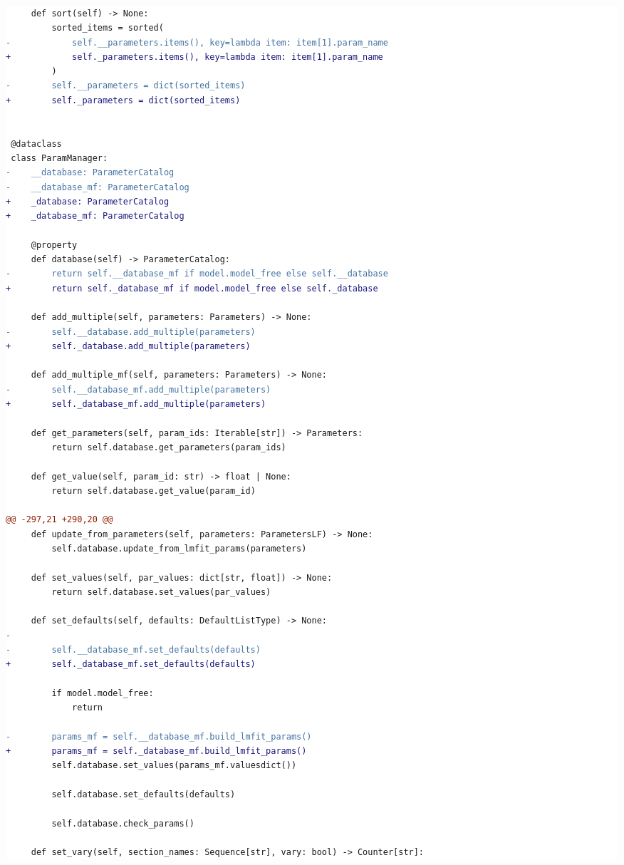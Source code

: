 ```diff
     def sort(self) -> None:
         sorted_items = sorted(
-            self.__parameters.items(), key=lambda item: item[1].param_name
+            self._parameters.items(), key=lambda item: item[1].param_name
         )
-        self.__parameters = dict(sorted_items)
+        self._parameters = dict(sorted_items)
 
 
 @dataclass
 class ParamManager:
-    __database: ParameterCatalog
-    __database_mf: ParameterCatalog
+    _database: ParameterCatalog
+    _database_mf: ParameterCatalog
 
     @property
     def database(self) -> ParameterCatalog:
-        return self.__database_mf if model.model_free else self.__database
+        return self._database_mf if model.model_free else self._database
 
     def add_multiple(self, parameters: Parameters) -> None:
-        self.__database.add_multiple(parameters)
+        self._database.add_multiple(parameters)
 
     def add_multiple_mf(self, parameters: Parameters) -> None:
-        self.__database_mf.add_multiple(parameters)
+        self._database_mf.add_multiple(parameters)
 
     def get_parameters(self, param_ids: Iterable[str]) -> Parameters:
         return self.database.get_parameters(param_ids)
 
     def get_value(self, param_id: str) -> float | None:
         return self.database.get_value(param_id)
 
@@ -297,21 +290,20 @@
     def update_from_parameters(self, parameters: ParametersLF) -> None:
         self.database.update_from_lmfit_params(parameters)
 
     def set_values(self, par_values: dict[str, float]) -> None:
         return self.database.set_values(par_values)
 
     def set_defaults(self, defaults: DefaultListType) -> None:
-
-        self.__database_mf.set_defaults(defaults)
+        self._database_mf.set_defaults(defaults)
 
         if model.model_free:
             return
 
-        params_mf = self.__database_mf.build_lmfit_params()
+        params_mf = self._database_mf.build_lmfit_params()
         self.database.set_values(params_mf.valuesdict())
 
         self.database.set_defaults(defaults)
 
         self.database.check_params()
 
     def set_vary(self, section_names: Sequence[str], vary: bool) -> Counter[str]:
```
